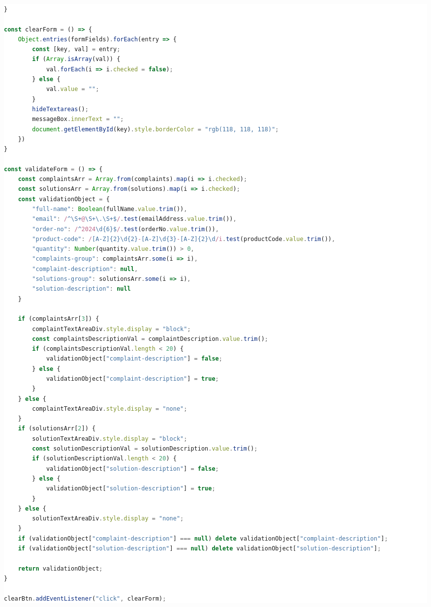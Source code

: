 ```js
}

const clearForm = () => {
    Object.entries(formFields).forEach(entry => {
        const [key, val] = entry;
        if (Array.isArray(val)) {
            val.forEach(i => i.checked = false);
        } else {
            val.value = "";
        }
        hideTextareas();
        messageBox.innerText = "";
        document.getElementById(key).style.borderColor = "rgb(118, 118, 118)";
    })
}

const validateForm = () => {
    const complaintsArr = Array.from(complaints).map(i => i.checked);
    const solutionsArr = Array.from(solutions).map(i => i.checked);
    const validationObject = {
        "full-name": Boolean(fullName.value.trim()),
        "email": /^\S+@\S+\.\S+$/.test(emailAddress.value.trim()),
        "order-no": /^2024\d{6}$/.test(orderNo.value.trim()),
        "product-code": /[A-Z]{2}\d{2}-[A-Z]\d{3}-[A-Z]{2}\d/i.test(productCode.value.trim()),
        "quantity": Number(quantity.value.trim()) > 0,
        "complaints-group": complaintsArr.some(i => i),
        "complaint-description": null,
        "solutions-group": solutionsArr.some(i => i),
        "solution-description": null
    }

    if (complaintsArr[3]) {
        complaintTextAreaDiv.style.display = "block";
        const complaintsDescriptionVal = complaintDescription.value.trim();
        if (complaintsDescriptionVal.length < 20) {
            validationObject["complaint-description"] = false;
        } else {
            validationObject["complaint-description"] = true;
        }
    } else {
        complaintTextAreaDiv.style.display = "none";
    }
    if (solutionsArr[2]) {
        solutionTextAreaDiv.style.display = "block";
        const solutionDescriptionVal = solutionDescription.value.trim();
        if (solutionDescriptionVal.length < 20) {
            validationObject["solution-description"] = false;
        } else {
            validationObject["solution-description"] = true;
        }
    } else {
        solutionTextAreaDiv.style.display = "none";
    }
    if (validationObject["complaint-description"] === null) delete validationObject["complaint-description"];
    if (validationObject["solution-description"] === null) delete validationObject["solution-description"];

    return validationObject;
}

clearBtn.addEventListener("click", clearForm);

```